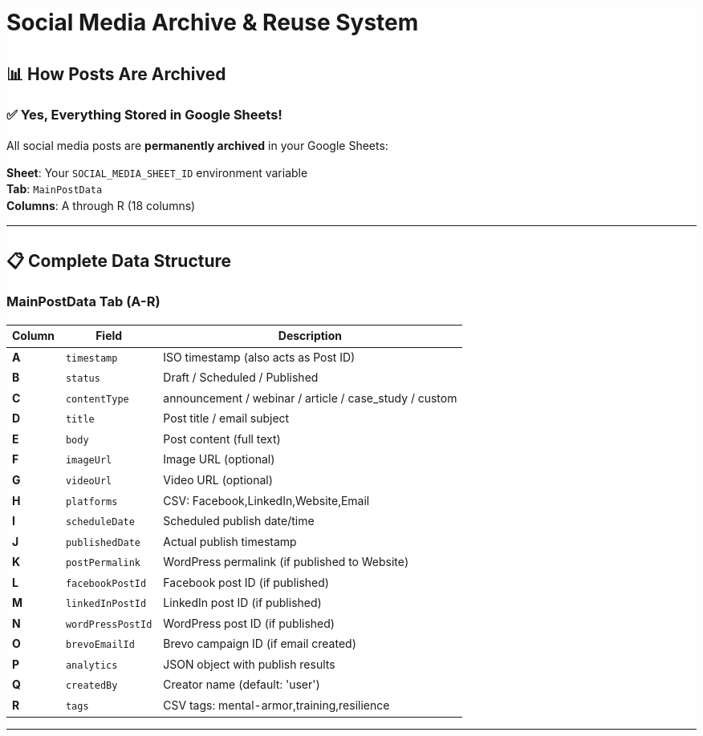 # Social Media Archive & Reuse System

## 📊 **How Posts Are Archived**

### **✅ Yes, Everything Stored in Google Sheets!**

All social media posts are **permanently archived** in your Google Sheets:

**Sheet**: Your `SOCIAL_MEDIA_SHEET_ID` environment variable  
**Tab**: `MainPostData`  
**Columns**: A through R (18 columns)

---

## 📋 **Complete Data Structure**

### **MainPostData Tab (A-R)**

| Column | Field | Description |
|--------|-------|-------------|
| **A** | `timestamp` | ISO timestamp (also acts as Post ID) |
| **B** | `status` | Draft / Scheduled / Published |
| **C** | `contentType` | announcement / webinar / article / case_study / custom |
| **D** | `title` | Post title / email subject |
| **E** | `body` | Post content (full text) |
| **F** | `imageUrl` | Image URL (optional) |
| **G** | `videoUrl` | Video URL (optional) |
| **H** | `platforms` | CSV: Facebook,LinkedIn,Website,Email |
| **I** | `scheduleDate` | Scheduled publish date/time |
| **J** | `publishedDate` | Actual publish timestamp |
| **K** | `postPermalink` | WordPress permalink (if published to Website) |
| **L** | `facebookPostId` | Facebook post ID (if published) |
| **M** | `linkedInPostId` | LinkedIn post ID (if published) |
| **N** | `wordPressPostId` | WordPress post ID (if published) |
| **O** | `brevoEmailId` | Brevo campaign ID (if email created) |
| **P** | `analytics` | JSON object with publish results |
| **Q** | `createdBy` | Creator name (default: 'user') |
| **R** | `tags` | CSV tags: mental-armor,training,resilience |

---
